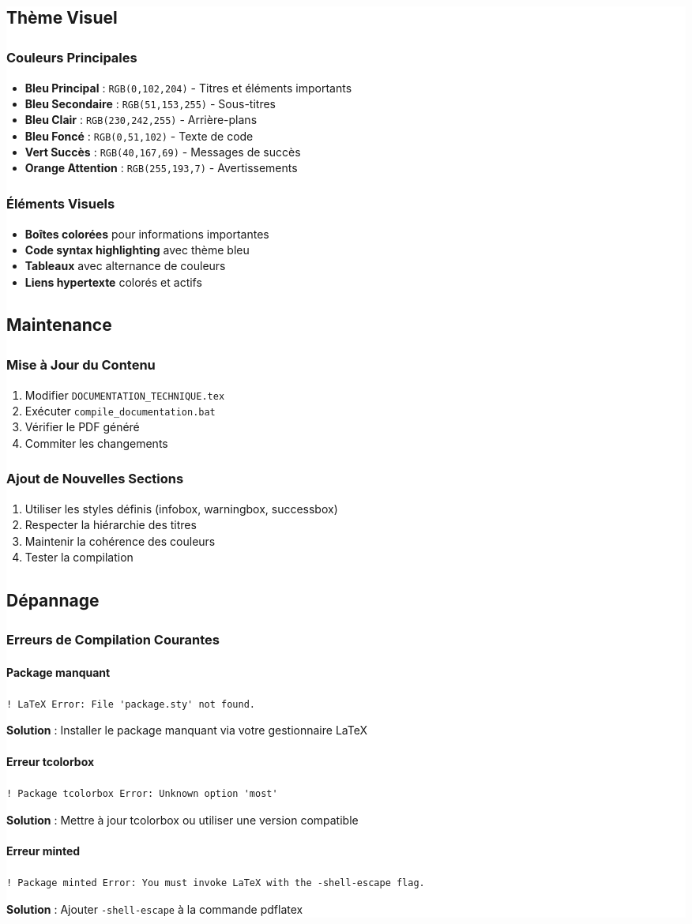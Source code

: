 ## Thème Visuel

### Couleurs Principales
- **Bleu Principal** : `RGB(0,102,204)` - Titres et éléments importants
- **Bleu Secondaire** : `RGB(51,153,255)` - Sous-titres
- **Bleu Clair** : `RGB(230,242,255)` - Arrière-plans
- **Bleu Foncé** : `RGB(0,51,102)` - Texte de code
- **Vert Succès** : `RGB(40,167,69)` - Messages de succès
- **Orange Attention** : `RGB(255,193,7)` - Avertissements

### Éléments Visuels
- **Boîtes colorées** pour informations importantes
- **Code syntax highlighting** avec thème bleu
- **Tableaux** avec alternance de couleurs
- **Liens hypertexte** colorés et actifs

## Maintenance

### Mise à Jour du Contenu
1. Modifier `DOCUMENTATION_TECHNIQUE.tex`
2. Exécuter `compile_documentation.bat`
3. Vérifier le PDF généré
4. Commiter les changements

### Ajout de Nouvelles Sections
1. Utiliser les styles définis (infobox, warningbox, successbox)
2. Respecter la hiérarchie des titres
3. Maintenir la cohérence des couleurs
4. Tester la compilation

## Dépannage

### Erreurs de Compilation Courantes

#### Package manquant
```
! LaTeX Error: File 'package.sty' not found.
```
**Solution** : Installer le package manquant via votre gestionnaire LaTeX

#### Erreur tcolorbox
```
! Package tcolorbox Error: Unknown option 'most'
```
**Solution** : Mettre à jour tcolorbox ou utiliser une version compatible

#### Erreur minted
```
! Package minted Error: You must invoke LaTeX with the -shell-escape flag.
```
**Solution** : Ajouter `-shell-escape` à la commande pdflatex
